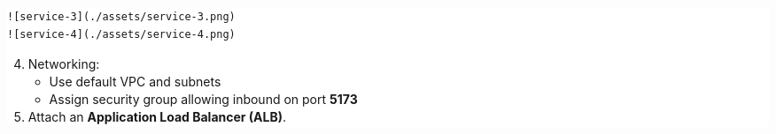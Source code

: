     ![service-3](./assets/service-3.png)
    ![service-4](./assets/service-4.png)
4. Networking:
   - Use default VPC and subnets
   - Assign security group allowing inbound on port **5173**
5. Attach an **Application Load Balancer (ALB)**.